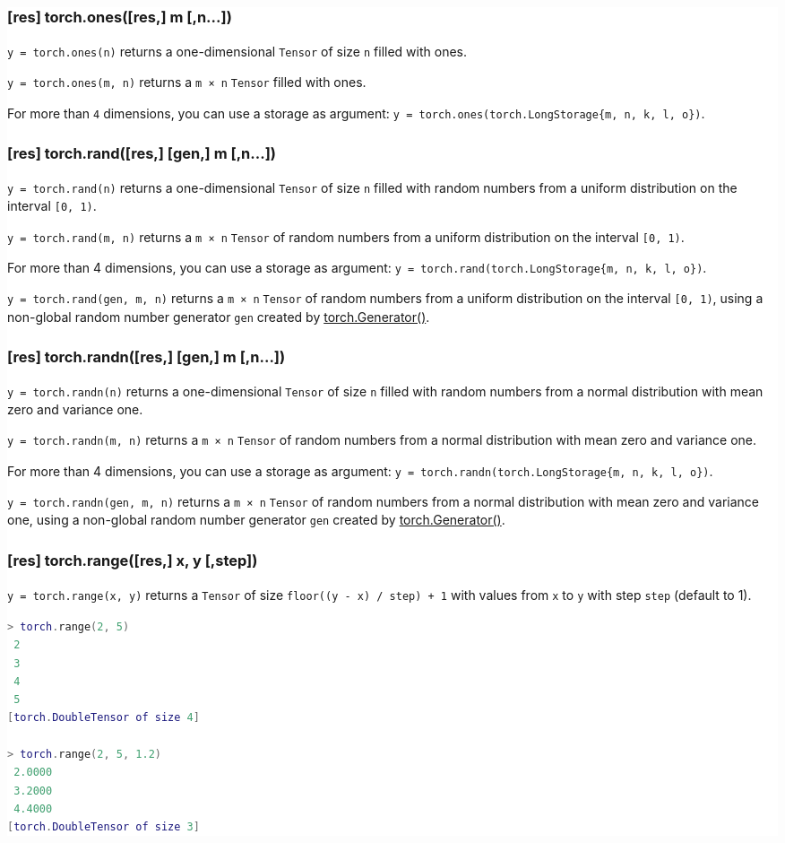 <a name="torch.ones"></a>
### [res] torch.ones([res,] m [,n...]) ###
<a name="torch.ones"></a>

`y = torch.ones(n)` returns a one-dimensional `Tensor` of size `n` filled with ones.

`y = torch.ones(m, n)` returns a `m × n` `Tensor` filled with ones.

For more than `4` dimensions, you can use a storage as argument: `y = torch.ones(torch.LongStorage{m, n, k, l, o})`.


<a name="torch.rand"></a>
### [res] torch.rand([res,] [gen,] m [,n...]) ###
<a name="torch.rand"></a>

`y = torch.rand(n)` returns a one-dimensional `Tensor` of size `n` filled with random numbers from a uniform distribution on the interval `[0, 1)`.

`y = torch.rand(m, n)` returns a `m × n` `Tensor` of random numbers from a uniform distribution on the interval `[0, 1)`.

For more than 4 dimensions, you can use a storage as argument: `y = torch.rand(torch.LongStorage{m, n, k, l, o})`.

`y = torch.rand(gen, m, n)` returns a `m × n` `Tensor` of random numbers from a uniform distribution on the interval `[0, 1)`, using a non-global random number generator `gen` created by [torch.Generator()](random.md#torch.Generator).

<a name="torch.randn"></a>
### [res] torch.randn([res,] [gen,] m [,n...]) ###
<a name="torch.randn"></a>

`y = torch.randn(n)` returns a one-dimensional `Tensor` of size `n` filled with random numbers from a normal distribution with mean zero and variance one.

`y = torch.randn(m, n)` returns a `m × n` `Tensor` of random numbers from a normal distribution with mean zero and variance one.

For more than 4 dimensions, you can use a storage as argument: `y = torch.randn(torch.LongStorage{m, n, k, l, o})`.

`y = torch.randn(gen, m, n)` returns a `m × n` `Tensor` of random numbers from a normal distribution with mean zero and variance one, using a non-global random number generator `gen` created by [torch.Generator()](random.md#torch.Generator).

<a name="torch.range"></a>
### [res] torch.range([res,] x, y [,step]) ###
<a name="torch.range"></a>

`y = torch.range(x, y)` returns a `Tensor` of size `floor((y - x) / step) + 1` with values from `x` to `y` with step `step` (default to 1).

```lua
> torch.range(2, 5)
 2
 3
 4
 5
[torch.DoubleTensor of size 4]

> torch.range(2, 5, 1.2)
 2.0000
 3.2000
 4.4000
[torch.DoubleTensor of size 3]
```
